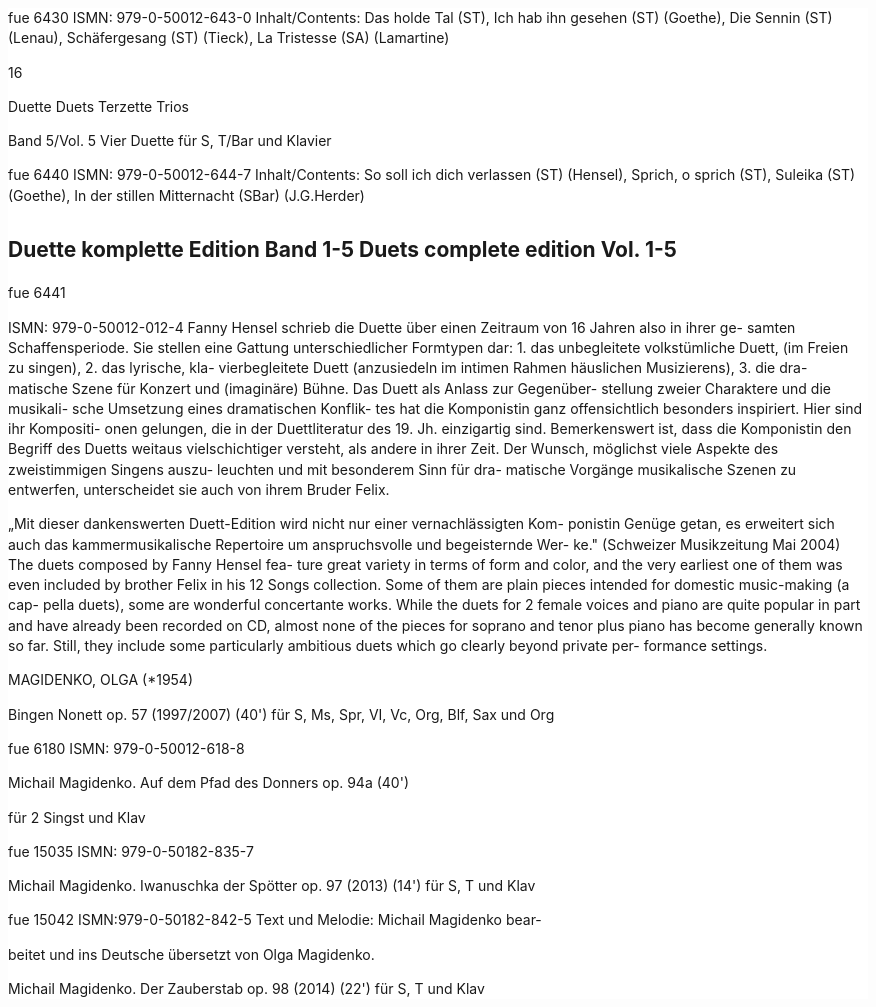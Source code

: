 fue 6430 ISMN: 979-0-50012-643-0 Inhalt/Contents: Das holde Tal (ST), Ich hab ihn gesehen (ST) (Goethe), Die Sennin (ST) (Lenau), Schäfergesang (ST) (Tieck), La Tristesse (SA) (Lamartine)

16

Duette Duets Terzette Trios

Band 5/Vol. 5 Vier Duette für S, T/Bar und Klavier

fue 6440 ISMN: 979-0-50012-644-7 Inhalt/Contents: So soll ich dich verlassen (ST) (Hensel), Sprich, o sprich (ST), Suleika (ST) (Goethe), In der stillen Mitternacht (SBar) (J.G.Herder)

## Duette komplette Edition Band 1-5 Duets complete edition Vol. 1-5

fue 6441

ISMN: 979-0-50012-012-4 Fanny Hensel schrieb die Duette über einen Zeitraum von 16 Jahren also in ihrer ge- samten Schaffensperiode. Sie stellen eine Gattung unterschiedlicher Formtypen dar: 1. das unbegleitete volkstümliche Duett, (im Freien zu singen), 2. das lyrische, kla- vierbegleitete Duett (anzusiedeln im intimen Rahmen häuslichen Musizierens), 3. die dra- matische Szene für Konzert und (imaginäre) Bühne. Das Duett als Anlass zur Gegenüber- stellung zweier Charaktere und die musikali- sche Umsetzung eines dramatischen Konflik- tes hat die Komponistin ganz offensichtlich besonders inspiriert. Hier sind ihr Kompositi- onen gelungen, die in der Duettliteratur des 19. Jh. einzigartig sind. Bemerkenswert ist, dass die Komponistin den Begriff des Duetts weitaus vielschichtiger versteht, als andere in ihrer Zeit. Der Wunsch, möglichst viele Aspekte des zweistimmigen Singens auszu- leuchten und mit besonderem Sinn für dra- matische Vorgänge musikalische Szenen zu entwerfen, unterscheidet sie auch von ihrem Bruder Felix.

„Mit dieser dankenswerten Duett-Edition wird nicht nur einer vernachlässigten Kom- ponistin Genüge getan, es erweitert sich auch das kammermusikalische Repertoire um anspruchsvolle und begeisternde Wer- ke." (Schweizer Musikzeitung Mai 2004) The duets composed by Fanny Hensel fea- ture great variety in terms of form and color, and the very earliest one of them was even included by brother Felix in his 12 Songs collection. Some of them are plain pieces intended for domestic music-making (a cap- pella duets), some are wonderful concertante works. While the duets for 2 female voices and piano are quite popular in part and have already been recorded on CD, almost none of the pieces for soprano and tenor plus piano has become generally known so far. Still, they include some particularly ambitious duets which go clearly beyond private per- formance settings.

MAGIDENKO, OLGA (*1954)

Bingen Nonett op. 57 (1997/2007) (40') für S, Ms, Spr, VI, Vc, Org, Blf, Sax und Org

fue 6180 ISMN: 979-0-50012-618-8

Michail Magidenko. Auf dem Pfad des Donners op. 94a (40')

für 2 Singst und Klav

fue 15035 ISMN: 979-0-50182-835-7

Michail Magidenko. Iwanuschka der Spötter op. 97 (2013) (14') für S, T und Klav

fue 15042 ISMN:979-0-50182-842-5 Text und Melodie: Michail Magidenko bear-

beitet und ins Deutsche übersetzt von Olga Magidenko.

Michail Magidenko. Der Zauberstab ор. 98 (2014) (22') für S, T und Klav
